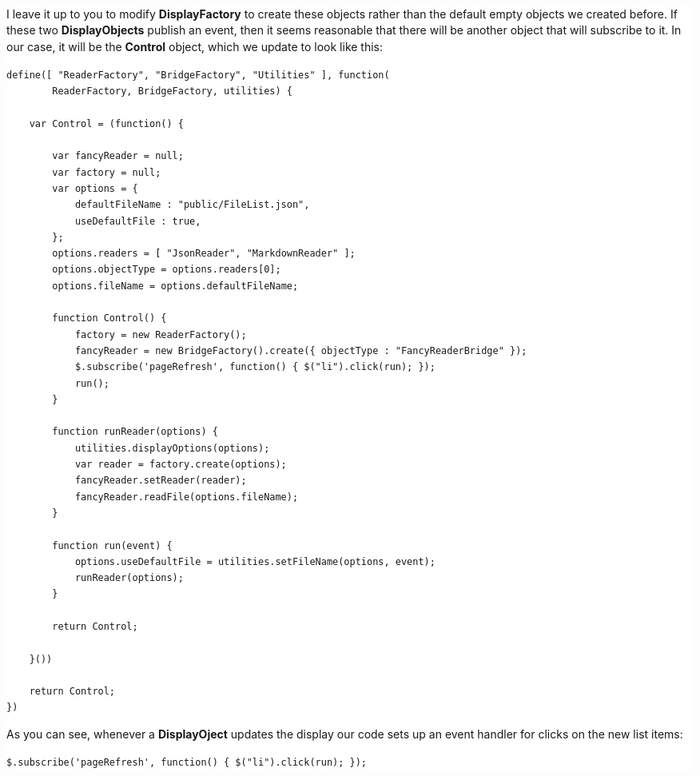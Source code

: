 I leave it up to you to modify **DisplayFactory** to create these objects rather than the default empty objects we created before. If these two **DisplayObjects** publish an event, then it seems reasonable that there will be another object that will subscribe to it. In our case, it will be the **Control** object, which we update to look like this:

```
define([ "ReaderFactory", "BridgeFactory", "Utilities" ], function(
		ReaderFactory, BridgeFactory, utilities) {

	var Control = (function() {

		var fancyReader = null;
		var factory = null;
		var options = {
			defaultFileName : "public/FileList.json",
			useDefaultFile : true,
		};
		options.readers = [ "JsonReader", "MarkdownReader" ];
		options.objectType = options.readers[0];
		options.fileName = options.defaultFileName;

		function Control() {
			factory = new ReaderFactory();
			fancyReader = new BridgeFactory().create({ objectType : "FancyReaderBridge" });
			$.subscribe('pageRefresh', function() { $("li").click(run); });
			run();
		}

		function runReader(options) {
			utilities.displayOptions(options);
			var reader = factory.create(options);
			fancyReader.setReader(reader);
			fancyReader.readFile(options.fileName);
		}

		function run(event) {
			options.useDefaultFile = utilities.setFileName(options, event);
			runReader(options);
		}

		return Control;

	}())

	return Control;
})
```

As you can see, whenever a **DisplayOject** updates the display our code sets up an event handler for clicks on the new list items:

    $.subscribe('pageRefresh', function() { $("li").click(run); });


[RequireScript]: https://github.com/charliecalvert/JsObjects/blob/master/Utilities/InstallScripts/RequireJquery.sh
[br02]: https://s3.amazonaws.com/s3bucket01.elvenware.com/dev-images/cloud/BridgeReader04-02.png
[br03]: https://s3.amazonaws.com/s3bucket01.elvenware.com/dev-images/cloud/BridgeReader04-03.png
[gott]: http://en.wiktionary.org/wiki/Gott_im_Himmel#German
[milagro]: http://www.collinsdictionary.com/dictionary/english-spanish/miracle
[br04]: https://s3.amazonaws.com/s3bucket01.elvenware.com/dev-images/cloud/BridgeReader04-04.png
[route13]: https://s3.amazonaws.com/s3bucket01.elvenware.com/dev-images/cloud/Routing13.png
[route14]: https://s3.amazonaws.com/s3bucket01.elvenware.com/dev-images/cloud/Routing14.png
[br5]: https://s3.amazonaws.com/s3bucket01.elvenware.com/dev-images/cloud/BridgeReader04-05.png
[br15]: https://s3.amazonaws.com/s3bucket01.elvenware.com/dev-images/cloud/Routing15.png